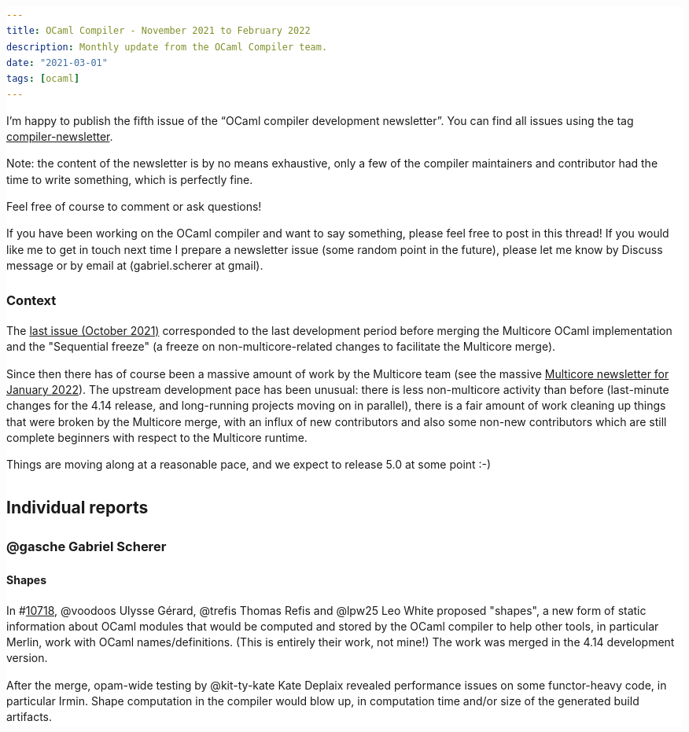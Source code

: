 ```yaml
---
title: OCaml Compiler - November 2021 to February 2022
description: Monthly update from the OCaml Compiler team.
date: "2021-03-01"
tags: [ocaml]
---
```


I’m happy to publish the fifth issue of the “OCaml compiler development newsletter”. You can find all issues using the tag [compiler-newsletter](https://discuss.ocaml.org/tag/compiler-newsletter).

Note: the content of the newsletter is by no means exhaustive, only a few of the compiler maintainers and contributor had the time to write something, which is perfectly fine.

Feel free of course to comment or ask questions!

If you have been working on the OCaml compiler and want to say something, please feel free to post in this thread! If you would like me to get in touch next time I prepare a newsletter issue (some random point in the future), please let me know by Discuss message or by email at (gabriel.scherer at gmail).

### Context

The [last issue (October 2021)](https://discuss.ocaml.org/t/ocaml-compiler-development-newsletter-issue-4-october-2021/8833) corresponded to the last development period before merging the Multicore OCaml implementation and the "Sequential freeze" (a freeze on non-multicore-related changes to facilitate the Multicore merge). 

Since then there has of course been a massive amount of work by the Multicore team (see the massive [Multicore newsletter for January 2022](https://discuss.ocaml.org/t/multicore-ocaml-january-2022-and-post-merge-activity/9294)). The upstream development pace has been unusual: there is less non-multicore activity than before (last-minute changes for the 4.14 release, and long-running projects moving on in parallel), there is a fair amount of work cleaning up things that were broken by the Multicore merge, with an influx of new contributors and also some non-new contributors which are still complete beginners with respect to the Multicore runtime. 

Things are moving along at a reasonable pace, and we expect to release 5.0 at some point :-)

## Individual reports


### @gasche Gabriel Scherer

#### Shapes

In #[10718](https://github.com/ocaml/ocaml/issues/10718), @voodoos Ulysse Gérard, @trefis Thomas Refis and @lpw25 Leo White proposed "shapes", a new form of static information about OCaml modules that would be computed and stored by the OCaml compiler to help other tools, in particular Merlin, work with OCaml names/definitions. (This is entirely their work, not mine!) The work was merged in the 4.14 development version.

After the merge, opam-wide testing by @kit-ty-kate Kate Deplaix revealed performance issues on some functor-heavy code, in particular Irmin. Shape computation in the compiler would blow up, in computation time and/or size of the generated build artifacts.
